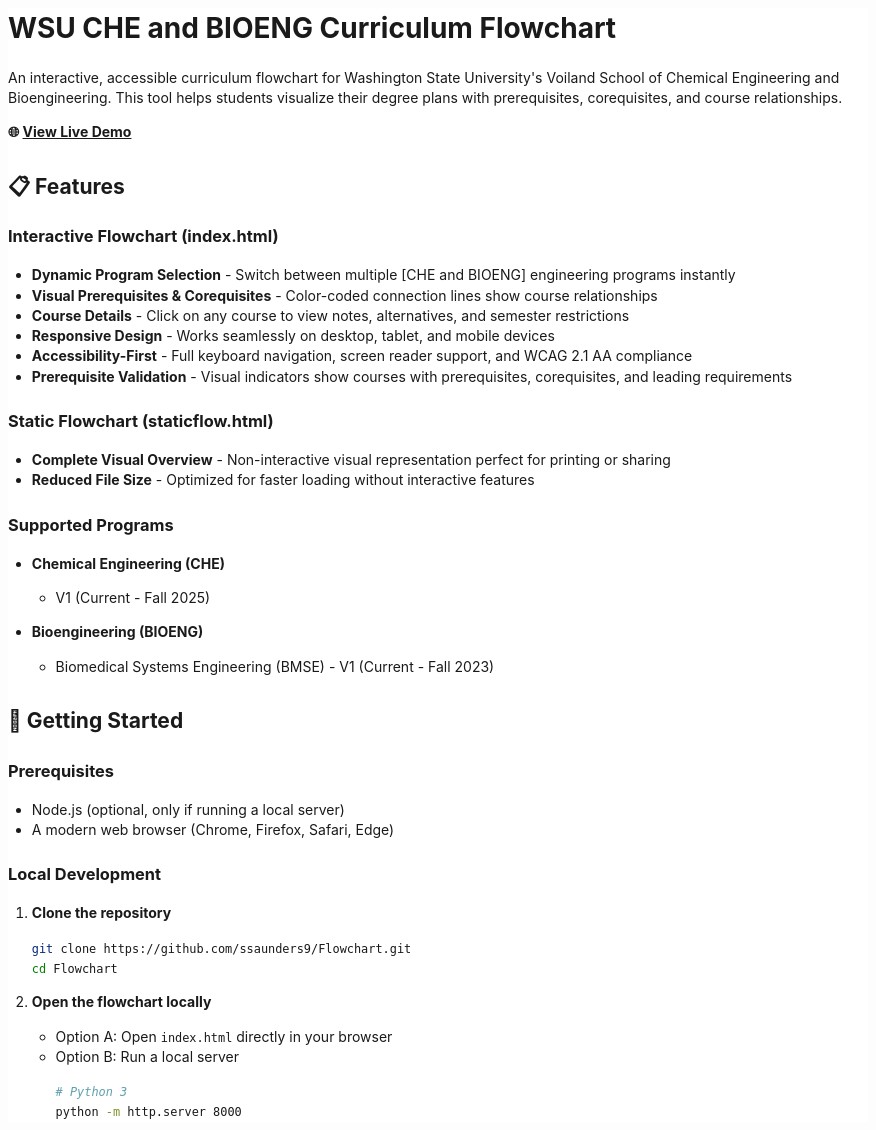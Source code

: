 # WSU CHE and BIOENG Curriculum Flowchart

An interactive, accessible curriculum flowchart for Washington State University's Voiland School of Chemical Engineering and Bioengineering. This tool helps students visualize their degree plans with prerequisites, corequisites, and course relationships.

**🌐 [View Live Demo](https://ssaunders9.github.io/Flowchart/)**

## 📋 Features

### Interactive Flowchart (index.html)
- **Dynamic Program Selection** - Switch between multiple [CHE and BIOENG] engineering programs instantly
- **Visual Prerequisites & Corequisites** - Color-coded connection lines show course relationships
- **Course Details** - Click on any course to view notes, alternatives, and semester restrictions
- **Responsive Design** - Works seamlessly on desktop, tablet, and mobile devices
- **Accessibility-First** - Full keyboard navigation, screen reader support, and WCAG 2.1 AA compliance
- **Prerequisite Validation** - Visual indicators show courses with prerequisites, corequisites, and leading requirements

### Static Flowchart (staticflow.html)
- **Complete Visual Overview** - Non-interactive visual representation perfect for printing or sharing
- **Reduced File Size** - Optimized for faster loading without interactive features

### Supported Programs
- **Chemical Engineering (CHE)**
  - V1 (Current - Fall 2025)
  
- **Bioengineering (BIOENG)**
  - Biomedical Systems Engineering (BMSE) - V1 (Current - Fall 2023)

## 🚀 Getting Started

### Prerequisites
- Node.js (optional, only if running a local server)
- A modern web browser (Chrome, Firefox, Safari, Edge)

### Local Development

1. **Clone the repository**
   ```bash
   git clone https://github.com/ssaunders9/Flowchart.git
   cd Flowchart
   ```

2. **Open the flowchart locally**
   - Option A: Open `index.html` directly in your browser
   - Option B: Run a local server
     ```bash
     # Python 3
     python -m http.server 8000
     